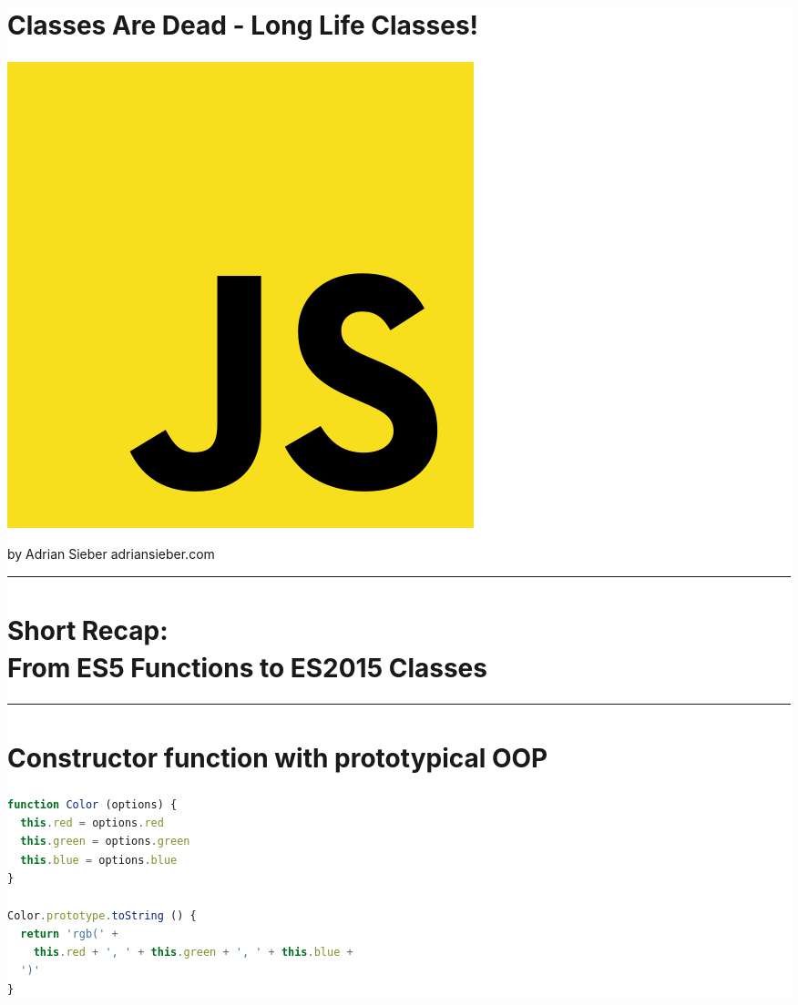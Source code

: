 # Classes Are Dead - Long Life Classes!

![JavaScript Logo](js-logo.svg)

by Adrian Sieber
adriansieber.com


---

# Short Recap: <br> From ES5 Functions to ES2015 Classes


---

# Constructor function with prototypical OOP

```js
function Color (options) {
  this.red = options.red
  this.green = options.green
  this.blue = options.blue
}

Color.prototype.toString () {
  return 'rgb(' +
    this.red + ', ' + this.green + ', ' + this.blue +
  ')'
}
```
